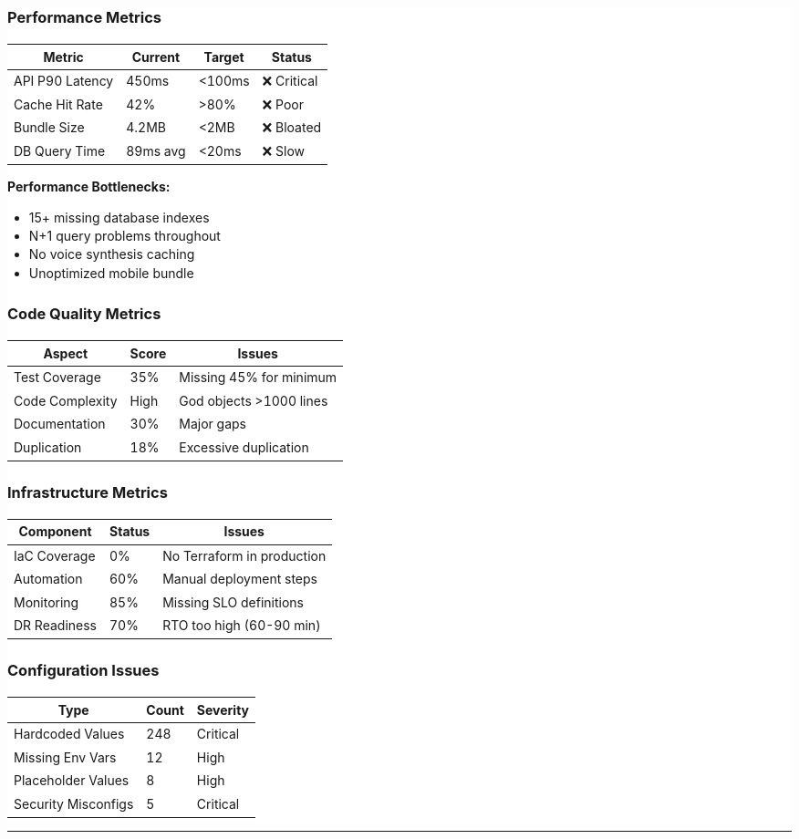 ### Performance Metrics
| Metric | Current | Target | Status |
|--------|---------|--------|--------|
| API P90 Latency | 450ms | <100ms | ❌ Critical |
| Cache Hit Rate | 42% | >80% | ❌ Poor |
| Bundle Size | 4.2MB | <2MB | ❌ Bloated |
| DB Query Time | 89ms avg | <20ms | ❌ Slow |

**Performance Bottlenecks:**
- 15+ missing database indexes
- N+1 query problems throughout
- No voice synthesis caching
- Unoptimized mobile bundle

### Code Quality Metrics
| Aspect | Score | Issues |
|--------|-------|--------|
| Test Coverage | 35% | Missing 45% for minimum |
| Code Complexity | High | God objects >1000 lines |
| Documentation | 30% | Major gaps |
| Duplication | 18% | Excessive duplication |

### Infrastructure Metrics
| Component | Status | Issues |
|-----------|--------|--------|
| IaC Coverage | 0% | No Terraform in production |
| Automation | 60% | Manual deployment steps |
| Monitoring | 85% | Missing SLO definitions |
| DR Readiness | 70% | RTO too high (60-90 min) |

### Configuration Issues
| Type | Count | Severity |
|------|-------|----------|
| Hardcoded Values | 248 | Critical |
| Missing Env Vars | 12 | High |
| Placeholder Values | 8 | High |
| Security Misconfigs | 5 | Critical |

---
